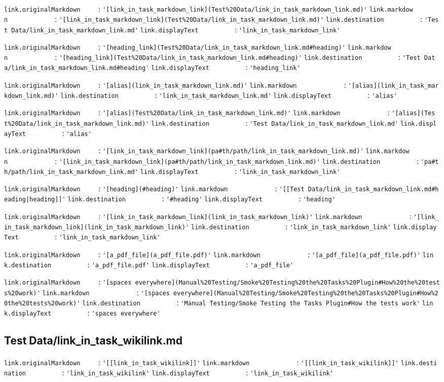`link.originalMarkdown     `: `'[link_in_task_markdown_link](Test%20Data/link_in_task_markdown_link.md)'`
`link.markdown             `: `'[link_in_task_markdown_link](Test%20Data/link_in_task_markdown_link.md)'`
`link.destination          `: `'Test Data/link_in_task_markdown_link.md'`
`link.displayText          `: `'link_in_task_markdown_link'`

`link.originalMarkdown     `: `'[heading_link](Test%20Data/link_in_task_markdown_link.md#heading)'`
`link.markdown             `: `'[heading_link](Test%20Data/link_in_task_markdown_link.md#heading)'`
`link.destination          `: `'Test Data/link_in_task_markdown_link.md#heading'`
`link.displayText          `: `'heading_link'`

`link.originalMarkdown     `: `'[alias](link_in_task_markdown_link.md)'`
`link.markdown             `: `'[alias](link_in_task_markdown_link.md)'`
`link.destination          `: `'link_in_task_markdown_link.md'`
`link.displayText          `: `'alias'`

`link.originalMarkdown     `: `'[alias](Test%20Data/link_in_task_markdown_link.md)'`
`link.markdown             `: `'[alias](Test%20Data/link_in_task_markdown_link.md)'`
`link.destination          `: `'Test Data/link_in_task_markdown_link.md'`
`link.displayText          `: `'alias'`

`link.originalMarkdown     `: `'[link_in_task_markdown_link](pa#th/path/link_in_task_markdown_link.md)'`
`link.markdown             `: `'[link_in_task_markdown_link](pa#th/path/link_in_task_markdown_link.md)'`
`link.destination          `: `'pa#th/path/link_in_task_markdown_link.md'`
`link.displayText          `: `'link_in_task_markdown_link'`

`link.originalMarkdown     `: `'[heading](#heading)'`
`link.markdown             `: `'[[Test Data/link_in_task_markdown_link.md#heading|heading]]'`
`link.destination          `: `'#heading'`
`link.displayText          `: `'heading'`

`link.originalMarkdown     `: `'[link_in_task_markdown_link](link_in_task_markdown_link)'`
`link.markdown             `: `'[link_in_task_markdown_link](link_in_task_markdown_link)'`
`link.destination          `: `'link_in_task_markdown_link'`
`link.displayText          `: `'link_in_task_markdown_link'`

`link.originalMarkdown     `: `'[a_pdf_file](a_pdf_file.pdf)'`
`link.markdown             `: `'[a_pdf_file](a_pdf_file.pdf)'`
`link.destination          `: `'a_pdf_file.pdf'`
`link.displayText          `: `'a_pdf_file'`

`link.originalMarkdown     `: `'[spaces everywhere](Manual%20Testing/Smoke%20Testing%20the%20Tasks%20Plugin#How%20the%20tests%20work)'`
`link.markdown             `: `'[spaces everywhere](Manual%20Testing/Smoke%20Testing%20the%20Tasks%20Plugin#How%20the%20tests%20work)'`
`link.destination          `: `'Manual Testing/Smoke Testing the Tasks Plugin#How the tests work'`
`link.displayText          `: `'spaces everywhere'`

## Test Data/link_in_task_wikilink.md

`link.originalMarkdown     `: `'[[link_in_task_wikilink]]'`
`link.markdown             `: `'[[link_in_task_wikilink]]'`
`link.destination          `: `'link_in_task_wikilink'`
`link.displayText          `: `'link_in_task_wikilink'`
